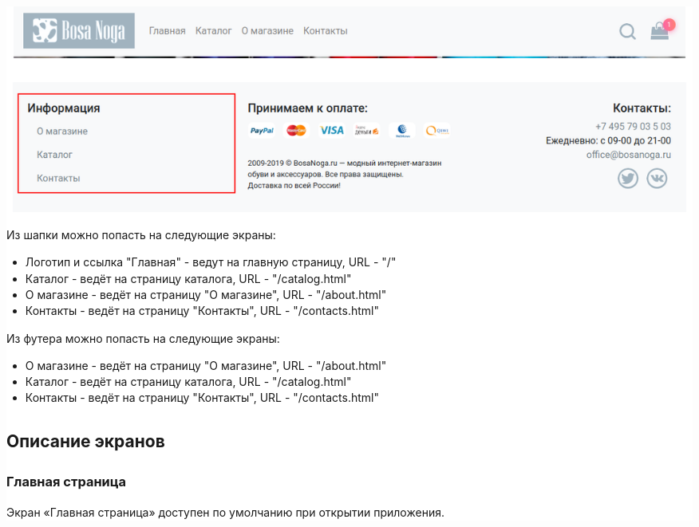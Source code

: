 ![Header](./assets/header-menu.png)

![Footer](./assets/footer-menu.png)

Из шапки можно попасть на следующие экраны:
* Логотип и ссылка "Главная" - ведут на главную страницу, URL - "/"
* Каталог - ведёт на страницу каталога, URL - "/catalog.html"
* О магазине - ведёт на страницу "О магазине", URL - "/about.html"
* Контакты - ведёт на страницу "Контакты", URL - "/contacts.html"

Из футера можно попасть на следующие экраны:
* О магазине - ведёт на страницу "О магазине", URL - "/about.html"
* Каталог - ведёт на страницу каталога, URL - "/catalog.html"
* Контакты - ведёт на страницу "Контакты", URL - "/contacts.html"

## Описание экранов

### Главная страница

Экран «Главная страница» доступен по умолчанию при открытии приложения.
